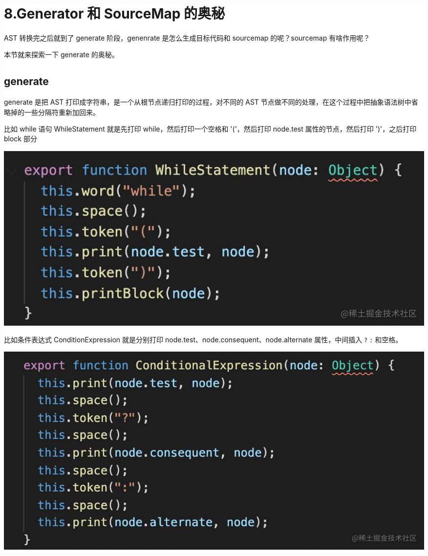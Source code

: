 # 8.Generator 和 SourceMap 的奥秘

AST 转换完之后就到了 generate 阶段，genenrate 是怎么生成目标代码和 sourcemap 的呢？sourcemap 有啥作用呢？

本节就来探索一下 generate 的奥秘。

## generate

generate 是把 AST 打印成字符串，是一个从根节点递归打印的过程，对不同的 AST 节点做不同的处理，在这个过程中把抽象语法树中省略掉的一些分隔符重新加回来。

比如 while 语句 WhileStatement 就是先打印 while，然后打印一个空格和 '('，然后打印 node.test 属性的节点，然后打印 ')'，之后打印 block 部分

![](./images/5c728e190d318859a502c40a297b5ef0.png )

比如条件表达式 ConditionExpression 就是分别打印 node.test、node.consequent、node.alternate 属性，中间插入 `?` `:` 和空格。

![](./images/c3e3a0e81b8e7d5f66d2f61ccbe66185.png )
